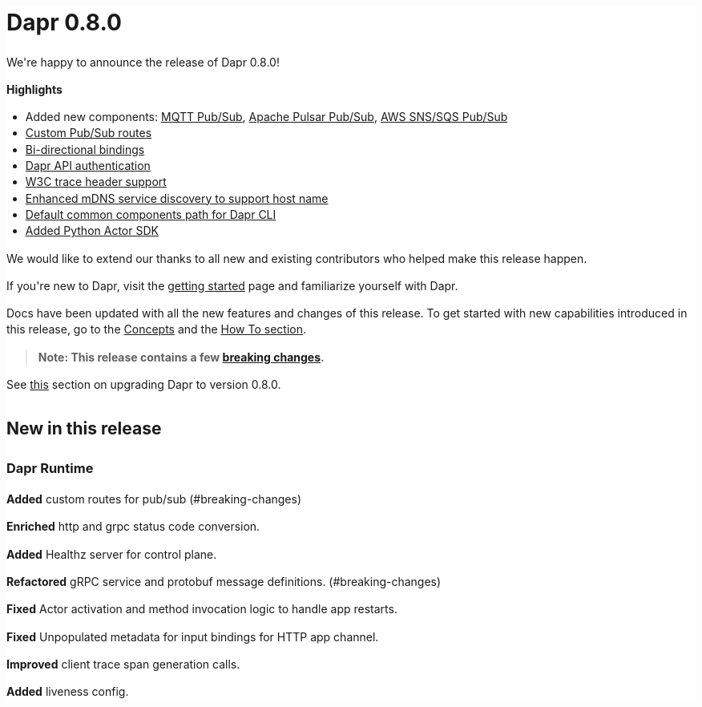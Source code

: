   
# Dapr 0.8.0

We're happy to announce the release of Dapr 0.8.0!

**Highlights**


* Added new components: [MQTT Pub/Sub](https://github.com/dapr/docs/tree/master/howto/setup-pub-sub-message-broker/setup-mqtt.md), [Apache Pulsar Pub/Sub](https://github.com/dapr/docs/tree/master/howto/setup-pub-sub-message-broker/setup-pulsar.md), [AWS SNS/SQS Pub/Sub](https://github.com/dapr/docs/tree/master/howto/setup-pub-sub-message-broker/setup-snssqs.md)
* [Custom Pub/Sub routes](https://github.com/dapr/docs/tree/master/howto/consume-topic#subscribe-to-topics)
* [Bi-directional bindings](https://github.com/dapr/docs/tree/master/reference/specs/bindings)
* [Dapr API authentication](https://github.com/dapr/docs/tree/master/howto/enable-dapr-api-token-based-authentication)
* [W3C trace header support](https://github.com/dapr/docs/blob/master/concepts/observability/W3C-traces.md)
* [Enhanced mDNS service discovery to support host name](https://github.com/dapr/dapr/issues/1506)
* [Default common components path for Dapr CLI](https://github.com/dapr/cli/issues/340)
* [Added Python Actor SDK](https://github.com/dapr/python-sdk)

We would like to extend our thanks to all new and existing contributors who helped make this release happen.

If you're new to Dapr, visit the [getting started](https://github.com/dapr/docs/tree/master/getting-started) page and familiarize yourself with Dapr.

Docs have been updated with all the new features and changes of this release. To get started with new capabilities introduced in this release, go to the [Concepts](https://github.com/dapr/docs/tree/master/concepts) and the [How To section](https://github.com/dapr/docs/tree/master/howto#how-tos).

> **Note: This release contains a few [breaking changes](#breaking-changes).**

See [this](#upgrading-to-dapr-0.8.0) section on upgrading Dapr to version 0.8.0.

## New in this release

### Dapr Runtime

**Added** custom routes for pub/sub (#breaking-changes)

**Enriched** http and grpc status code conversion.

**Added** Healthz server for control plane.

**Refactored** gRPC service and protobuf message definitions. (#breaking-changes)

**Fixed** Actor activation and method invocation logic to handle app restarts.

**Fixed** Unpopulated metadata for input bindings for HTTP app channel.

**Improved** client trace span generation calls.

**Added** liveness config.
